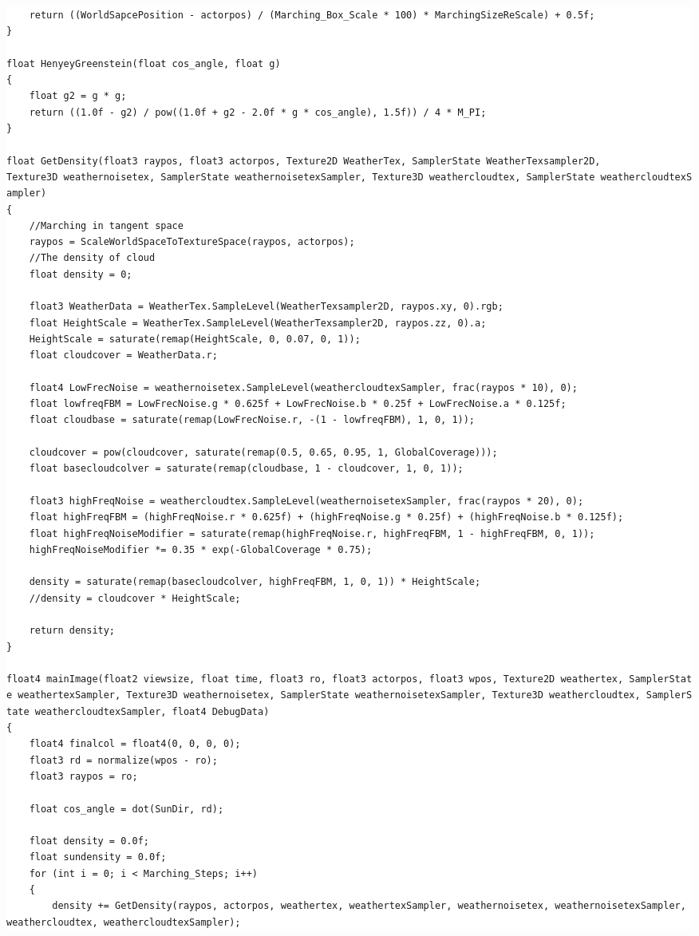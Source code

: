 ```text
    return ((WorldSapcePosition - actorpos) / (Marching_Box_Scale * 100) * MarchingSizeReScale) + 0.5f;
}

float HenyeyGreenstein(float cos_angle, float g)
{
    float g2 = g * g;
    return ((1.0f - g2) / pow((1.0f + g2 - 2.0f * g * cos_angle), 1.5f)) / 4 * M_PI;
}

float GetDensity(float3 raypos, float3 actorpos, Texture2D WeatherTex, SamplerState WeatherTexsampler2D,
Texture3D weathernoisetex, SamplerState weathernoisetexSampler, Texture3D weathercloudtex, SamplerState weathercloudtexSampler)
{
	//Marching in tangent space
    raypos = ScaleWorldSpaceToTextureSpace(raypos, actorpos);
	//The density of cloud
    float density = 0;

    float3 WeatherData = WeatherTex.SampleLevel(WeatherTexsampler2D, raypos.xy, 0).rgb;
    float HeightScale = WeatherTex.SampleLevel(WeatherTexsampler2D, raypos.zz, 0).a;
    HeightScale = saturate(remap(HeightScale, 0, 0.07, 0, 1));
    float cloudcover = WeatherData.r;

    float4 LowFrecNoise = weathernoisetex.SampleLevel(weathercloudtexSampler, frac(raypos * 10), 0);
    float lowfreqFBM = LowFrecNoise.g * 0.625f + LowFrecNoise.b * 0.25f + LowFrecNoise.a * 0.125f;
    float cloudbase = saturate(remap(LowFrecNoise.r, -(1 - lowfreqFBM), 1, 0, 1));

    cloudcover = pow(cloudcover, saturate(remap(0.5, 0.65, 0.95, 1, GlobalCoverage)));
    float basecloudcolver = saturate(remap(cloudbase, 1 - cloudcover, 1, 0, 1));

    float3 highFreqNoise = weathercloudtex.SampleLevel(weathernoisetexSampler, frac(raypos * 20), 0);
    float highFreqFBM = (highFreqNoise.r * 0.625f) + (highFreqNoise.g * 0.25f) + (highFreqNoise.b * 0.125f);
    float highFreqNoiseModifier = saturate(remap(highFreqNoise.r, highFreqFBM, 1 - highFreqFBM, 0, 1));
    highFreqNoiseModifier *= 0.35 * exp(-GlobalCoverage * 0.75);

    density = saturate(remap(basecloudcolver, highFreqFBM, 1, 0, 1)) * HeightScale;
    //density = cloudcover * HeightScale;

    return density;
}

float4 mainImage(float2 viewsize, float time, float3 ro, float3 actorpos, float3 wpos, Texture2D weathertex, SamplerState weathertexSampler, Texture3D weathernoisetex, SamplerState weathernoisetexSampler, Texture3D weathercloudtex, SamplerState weathercloudtexSampler, float4 DebugData)
{
    float4 finalcol = float4(0, 0, 0, 0);
    float3 rd = normalize(wpos - ro);
    float3 raypos = ro;

    float cos_angle = dot(SunDir, rd);

    float density = 0.0f;
    float sundensity = 0.0f;
    for (int i = 0; i < Marching_Steps; i++)
    {
        density += GetDensity(raypos, actorpos, weathertex, weathertexSampler, weathernoisetex, weathernoisetexSampler, weathercloudtex, weathercloudtexSampler);
```